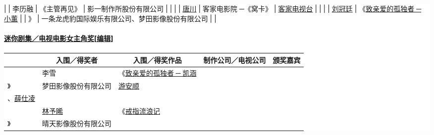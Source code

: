 |                                                                       | 李历融                                                              | 《主管再见》                                                                                                             | 影一制作所股份有限公司                                                                    |          |
|                                                                       | [唐川](https://zh.wikipedia.org/wiki/%E5%94%90%E5%B7%9D)            | 客家电影院 ─《窝卡》                                                                                                     | [客家电视台](https://zh.wikipedia.org/wiki/%E5%AE%A2%E5%AE%B6%E9%9B%BB%E8%A6%96%E5%8F%B0) |          |
|                                                                       | [刘冠廷](https://zh.wikipedia.org/wiki/%E5%8A%89%E5%86%A0%E5%BB%B7) | 《[致亲爱的孤独者 ─ 小薰](https://zh.wikipedia.org/wiki/%E8%87%B4%E8%A6%AA%E6%84%9B%E7%9A%84%E5%AD%A4%E7%8D%A8%E8%80%85) |
| 》                                                                    | 一条龙虎豹国际娱乐有限公司、梦田影像股份有限公司                    |                                                                                                                          |

#### [迷你剧集／电视电影女主角奖](https://zh.wikipedia.org/wiki/%E9%87%91%E9%90%98%E7%8D%8E%E8%BF%B7%E4%BD%A0%E5%8A%87%E9%9B%86%EF%BC%8F%E9%9B%BB%E8%A6%96%E9%9B%BB%E5%BD%B1%E5%A5%B3%E4%B8%BB%E8%A7%92%E7%8D%8E%E5%BE%97%E7%8D%8E%E5%88%97%E8%A1%A8)[[编辑](https://zh.wikipedia.org/w/index.php?title=%E7%AC%AC56%E5%B1%86%E9%87%91%E9%90%98%E7%8D%8E&action=edit&section=25)]

|                                                                       | 入围／得奖者                                                        | 入围／得奖作品                                                                                                           | 制作公司／电视公司                                                                        | 颁奖嘉宾 |
| --------------------------------------------------------------------- | ------------------------------------------------------------------- | ------------------------------------------------------------------------------------------------------------------------ | ----------------------------------------------------------------------------------------- | -------- |
|                                                                       | 李雪                                                                | 《[致亲爱的孤独者 ─ 凯涵](https://zh.wikipedia.org/wiki/%E8%87%B4%E8%A6%AA%E6%84%9B%E7%9A%84%E5%AD%A4%E7%8D%A8%E8%80%85) |
| 》                                                                    | 梦田影像股份有限公司                                                | [游安顺](https://zh.wikipedia.org/wiki/%E6%B8%B8%E5%AE%89%E9%A1%BA)                                                      |
| 、[薛仕凌](https://zh.wikipedia.org/wiki/%E8%96%9B%E4%BB%95%E5%87%8C) |
|                                                                       | [林予晞](https://zh.wikipedia.org/wiki/%E6%9E%97%E4%BA%88%E6%99%9E) | 《[戒指流浪记](https://zh.wikipedia.org/wiki/%E6%88%92%E6%8C%87%E6%B5%81%E6%B5%AA%E8%A8%98)                              |
| 》                                                                    | 晴天影像股份有限公司                                                |                                                                                                                          |
